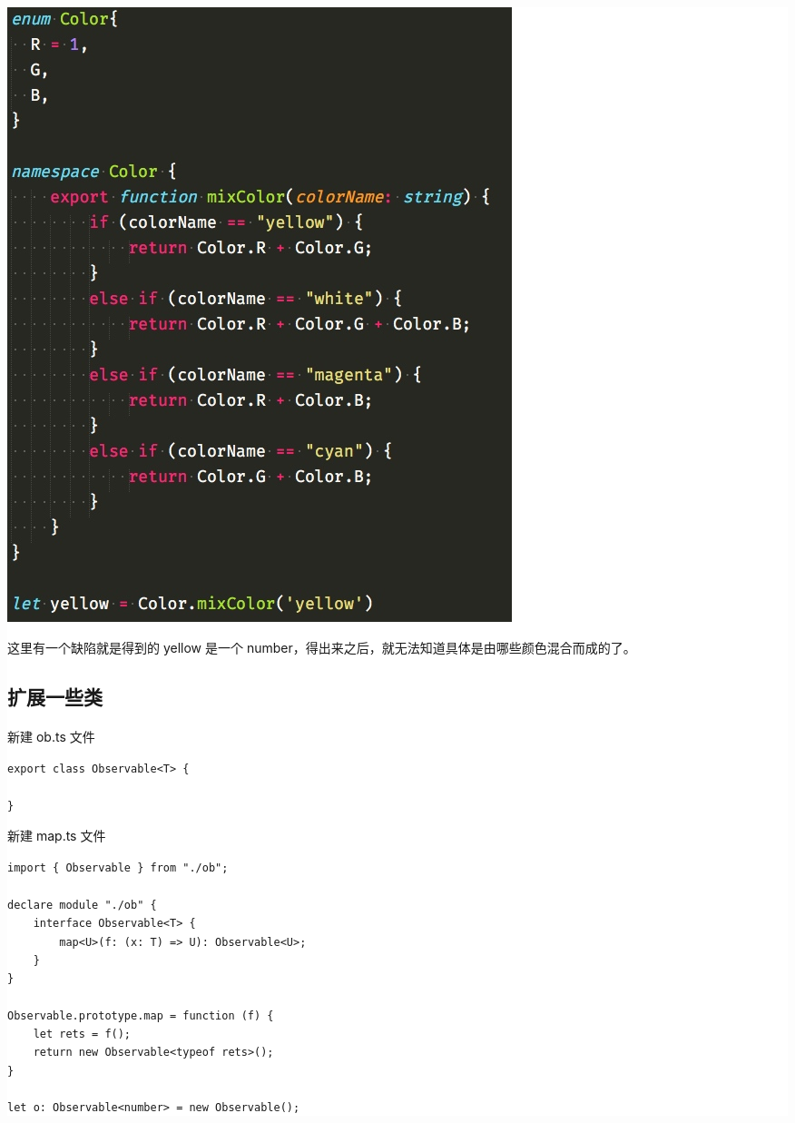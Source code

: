 ![](./img/MuJs3P464huG9wFkb0ETUv9wf9fAlKkAcdypgCYL.jpg)

这里有一个缺陷就是得到的 yellow 是一个 number，得出来之后，就无法知道具体是由哪些颜色混合而成的了。

## 扩展一些类

新建 ob.ts 文件


```
export class Observable<T> {

}
```

新建 map.ts 文件

```
import { Observable } from "./ob";

declare module "./ob" {
    interface Observable<T> {
        map<U>(f: (x: T) => U): Observable<U>;
    }
}

Observable.prototype.map = function (f) {
    let rets = f();
    return new Observable<typeof rets>();
}

let o: Observable<number> = new Observable();
```